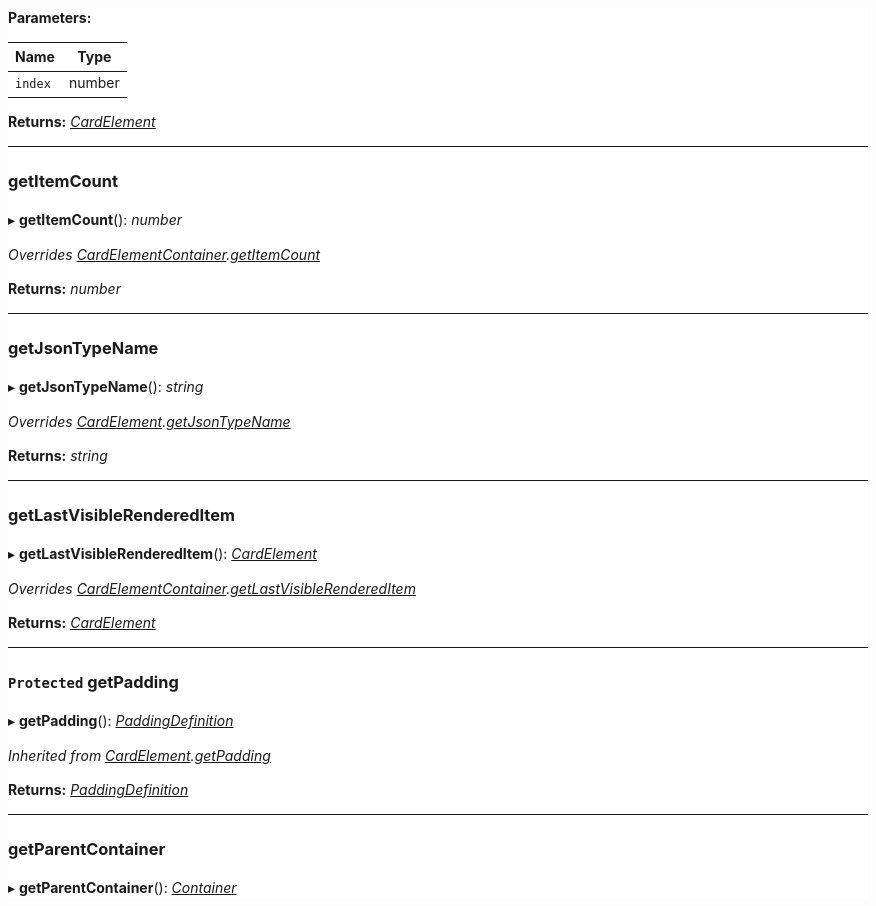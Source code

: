 **Parameters:**

Name | Type |
------ | ------ |
`index` | number |

**Returns:** *[CardElement](_card_elements_.cardelement.md)*

___

###  getItemCount

▸ **getItemCount**(): *number*

*Overrides [CardElementContainer](_card_elements_.cardelementcontainer.md).[getItemCount](_card_elements_.cardelementcontainer.md#abstract-getitemcount)*

**Returns:** *number*

___

###  getJsonTypeName

▸ **getJsonTypeName**(): *string*

*Overrides [CardElement](_card_elements_.cardelement.md).[getJsonTypeName](_card_elements_.cardelement.md#abstract-getjsontypename)*

**Returns:** *string*

___

###  getLastVisibleRenderedItem

▸ **getLastVisibleRenderedItem**(): *[CardElement](_card_elements_.cardelement.md)*

*Overrides [CardElementContainer](_card_elements_.cardelementcontainer.md).[getLastVisibleRenderedItem](_card_elements_.cardelementcontainer.md#abstract-getlastvisiblerendereditem)*

**Returns:** *[CardElement](_card_elements_.cardelement.md)*

___

### `Protected` getPadding

▸ **getPadding**(): *[PaddingDefinition](_shared_.paddingdefinition.md)*

*Inherited from [CardElement](_card_elements_.cardelement.md).[getPadding](_card_elements_.cardelement.md#protected-getpadding)*

**Returns:** *[PaddingDefinition](_shared_.paddingdefinition.md)*

___

###  getParentContainer

▸ **getParentContainer**(): *[Container](_card_elements_.container.md)*
